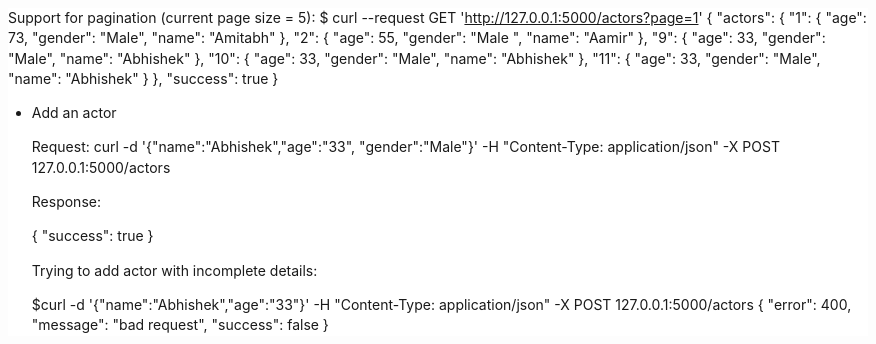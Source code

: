   Support for pagination (current page size = 5):
   $ curl --request GET 'http://127.0.0.1:5000/actors?page=1'
  {
    "actors": {
      "1": {
        "age": 73, 
        "gender": "Male", 
        "name": "Amitabh"
      }, 
      "2": {
        "age": 55, 
        "gender": "Male  ", 
        "name": "Aamir"
      }, 
      "9": {
        "age": 33, 
        "gender": "Male", 
        "name": "Abhishek"
      }, 
      "10": {
        "age": 33, 
        "gender": "Male", 
        "name": "Abhishek"
      }, 
      "11": {
        "age": 33, 
        "gender": "Male", 
        "name": "Abhishek"
      }
    }, 
    "success": true
  }
  
- Add an actor

  Request: 
  curl -d '{"name":"Abhishek","age":"33", "gender":"Male"}' -H "Content-Type: application/json" -X POST 127.0.0.1:5000/actors

  Response:

  {
  "success": true
  }

  Trying to add actor with incomplete details:

  $curl -d '{"name":"Abhishek","age":"33"}' -H "Content-Type: application/json" -X POST 127.0.0.1:5000/actors
  {
    "error": 400, 
    "message": "bad request", 
    "success": false
  }

